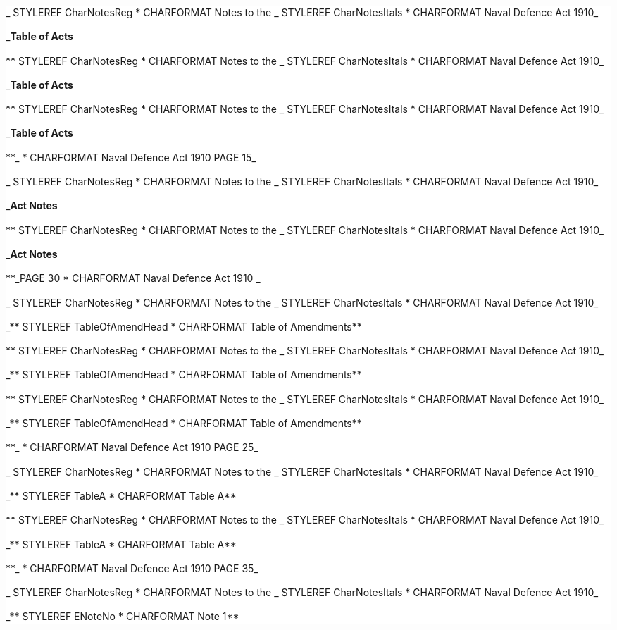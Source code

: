 _ STYLEREF  CharNotesReg  \* CHARFORMAT Notes to the  _ STYLEREF  CharNotesItals  \* CHARFORMAT Naval Defence Act 1910_

_**Table of Acts**

** STYLEREF  CharNotesReg  \* CHARFORMAT Notes to the  _ STYLEREF  CharNotesItals  \* CHARFORMAT Naval Defence Act 1910_

_**Table of Acts**

** STYLEREF  CharNotesReg  \* CHARFORMAT Notes to the  _ STYLEREF  CharNotesItals  \* CHARFORMAT Naval Defence Act 1910_

_**Table of Acts**

**_  \* CHARFORMAT Naval Defence Act 1910                    PAGE  15_

_ STYLEREF  CharNotesReg  \* CHARFORMAT Notes to the _  STYLEREF  CharNotesItals  \* CHARFORMAT Naval Defence Act 1910_

_**Act Notes**

** STYLEREF  CharNotesReg  \* CHARFORMAT Notes to the  _ STYLEREF  CharNotesItals  \* CHARFORMAT Naval Defence Act 1910_

_**Act Notes**

**_PAGE  30              \* CHARFORMAT Naval Defence Act 1910       _

_ STYLEREF  CharNotesReg  \* CHARFORMAT Notes to the  _ STYLEREF  CharNotesItals  \* CHARFORMAT Naval Defence Act 1910_

_** STYLEREF  TableOfAmendHead  \* CHARFORMAT Table of Amendments**

** STYLEREF  CharNotesReg  \* CHARFORMAT Notes to the  _ STYLEREF  CharNotesItals  \* CHARFORMAT Naval Defence Act 1910_

_** STYLEREF  TableOfAmendHead  \* CHARFORMAT Table of Amendments**

** STYLEREF  CharNotesReg  \* CHARFORMAT Notes to the  _ STYLEREF  CharNotesItals  \* CHARFORMAT Naval Defence Act 1910_

_** STYLEREF  TableOfAmendHead  \* CHARFORMAT Table of Amendments**

**_  \* CHARFORMAT Naval Defence Act 1910                    PAGE  25_

_ STYLEREF  CharNotesReg  \* CHARFORMAT Notes to the  _ STYLEREF  CharNotesItals  \* CHARFORMAT Naval Defence Act 1910_

_** STYLEREF  TableA \* CHARFORMAT Table A**

** STYLEREF  CharNotesReg  \* CHARFORMAT Notes to the  _ STYLEREF  CharNotesItals  \* CHARFORMAT Naval Defence Act 1910_

_** STYLEREF  TableA \* CHARFORMAT Table A**

**_  \* CHARFORMAT Naval Defence Act 1910                    PAGE  35_

_ STYLEREF  CharNotesReg  \* CHARFORMAT Notes to the  _ STYLEREF  CharNotesItals  \* CHARFORMAT Naval Defence Act 1910_

_** STYLEREF  ENoteNo \* CHARFORMAT Note 1**
